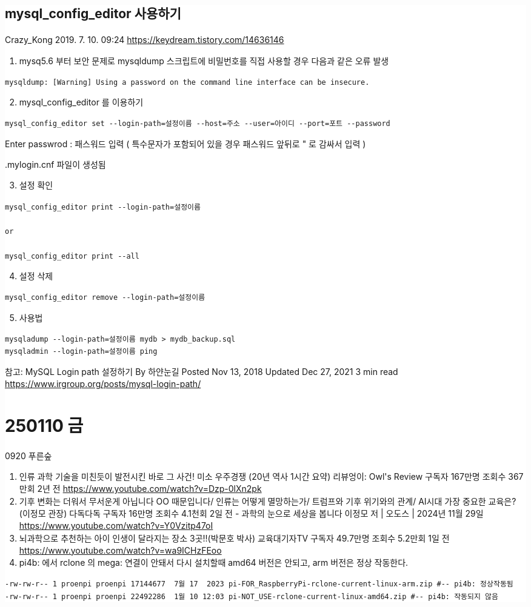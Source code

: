 
## mysql_config_editor 사용하기
Crazy_Kong 2019. 7. 10. 09:24
https://keydream.tistory.com/14636146

1. mysq5.6 부터 보안 문제로 mysqldump 스크립트에 비밀번호를 직접 사용할 경우 다음과 같은 오류 발생
```
mysqldump: [Warning] Using a password on the command line interface can be insecure.
```

2. mysql_config_editor 를 이용하기
```
mysql_config_editor set --login-path=설정이름 --host=주소 --user=아이디 --port=포트 --password
```

Enter passwrod : 패스워드 입력 ( 특수문자가 포함되어 있을 경우 패스워드 앞뒤로 " 로 감싸서 입력 )

.mylogin.cnf 파일이 생성됨


3. 설정 확인
```
mysql_config_editor print --login-path=설정이름

or

mysql_config_editor print --all
```

4. 설정 삭제
```
mysql_config_editor remove --login-path=설정이름
```

5. 사용법
```
mysqladump --login-path=설정이름 mydb > mydb_backup.sql
mysqladmin --login-path=설정이름 ping
```

참고: MySQL Login path 설정하기 By 하얀눈길 Posted Nov 13, 2018  Updated Dec 27, 2021  3 min read
https://www.irgroup.org/posts/mysql-login-path/


# 250110 금
0920 푸른숲

1. 인류 과학 기술을 미친듯이 발전시킨 바로 그 사건! 미소 우주경쟁 (20년 역사 1시간 요약) 리뷰엉이: Owl's Review 구독자 167만명 조회수 367만회  2년 전
https://www.youtube.com/watch?v=Dzp-0lXn2pk
1. 기후 변화는 더워서 무서운게 아닙니다 OO 때문입니다/ 인류는 어떻게 멸망하는가/ 트럼프와 기후 위기와의 관계/ AI시대 가장 중요한 교육은? (이정모 관장) 다독다독 구독자 16만명 조회수 4.1천회  2일 전 - 과학의 눈으로 세상을 봅니다 이정모 저 | 오도스 | 2024년 11월 29일
https://www.youtube.com/watch?v=Y0Vzitp47oI
1. 뇌과학으로 추천하는 아이 인생이 달라지는 장소 3곳!!(박문호 박사) 교육대기자TV 구독자 49.7만명 조회수 5.2만회  1일 전
https://www.youtube.com/watch?v=wa9ICHzFEoo
1. pi4b: 에서 rclone 의 mega: 연결이 안돼서 다시 설치할때 amd64 버전은 안되고, arm 버전은 정상 작동한다.
```
-rw-rw-r-- 1 proenpi proenpi 17144677  7월 17  2023 pi-FOR_RaspberryPi-rclone-current-linux-arm.zip #-- pi4b: 정상작동됨
-rw-rw-r-- 1 proenpi proenpi 22492286  1월 10 12:03 pi-NOT_USE-rclone-current-linux-amd64.zip #-- pi4b: 작동되지 않음
```
